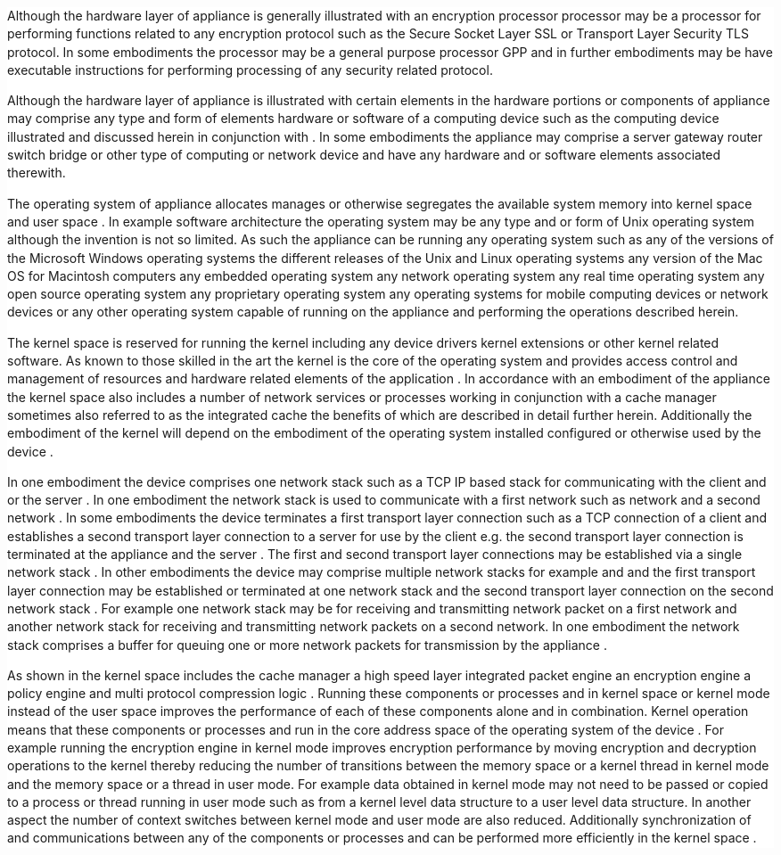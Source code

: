 Although the hardware layer of appliance is generally illustrated with an encryption processor processor may be a processor for performing functions related to any encryption protocol such as the Secure Socket Layer SSL or Transport Layer Security TLS protocol. In some embodiments the processor may be a general purpose processor GPP and in further embodiments may be have executable instructions for performing processing of any security related protocol.

Although the hardware layer of appliance is illustrated with certain elements in the hardware portions or components of appliance may comprise any type and form of elements hardware or software of a computing device such as the computing device illustrated and discussed herein in conjunction with . In some embodiments the appliance may comprise a server gateway router switch bridge or other type of computing or network device and have any hardware and or software elements associated therewith.

The operating system of appliance allocates manages or otherwise segregates the available system memory into kernel space and user space . In example software architecture the operating system may be any type and or form of Unix operating system although the invention is not so limited. As such the appliance can be running any operating system such as any of the versions of the Microsoft Windows operating systems the different releases of the Unix and Linux operating systems any version of the Mac OS for Macintosh computers any embedded operating system any network operating system any real time operating system any open source operating system any proprietary operating system any operating systems for mobile computing devices or network devices or any other operating system capable of running on the appliance and performing the operations described herein.

The kernel space is reserved for running the kernel including any device drivers kernel extensions or other kernel related software. As known to those skilled in the art the kernel is the core of the operating system and provides access control and management of resources and hardware related elements of the application . In accordance with an embodiment of the appliance the kernel space also includes a number of network services or processes working in conjunction with a cache manager sometimes also referred to as the integrated cache the benefits of which are described in detail further herein. Additionally the embodiment of the kernel will depend on the embodiment of the operating system installed configured or otherwise used by the device .

In one embodiment the device comprises one network stack such as a TCP IP based stack for communicating with the client and or the server . In one embodiment the network stack is used to communicate with a first network such as network and a second network . In some embodiments the device terminates a first transport layer connection such as a TCP connection of a client and establishes a second transport layer connection to a server for use by the client e.g. the second transport layer connection is terminated at the appliance and the server . The first and second transport layer connections may be established via a single network stack . In other embodiments the device may comprise multiple network stacks for example and and the first transport layer connection may be established or terminated at one network stack and the second transport layer connection on the second network stack . For example one network stack may be for receiving and transmitting network packet on a first network and another network stack for receiving and transmitting network packets on a second network. In one embodiment the network stack comprises a buffer for queuing one or more network packets for transmission by the appliance .

As shown in the kernel space includes the cache manager a high speed layer integrated packet engine an encryption engine a policy engine and multi protocol compression logic . Running these components or processes and in kernel space or kernel mode instead of the user space improves the performance of each of these components alone and in combination. Kernel operation means that these components or processes and run in the core address space of the operating system of the device . For example running the encryption engine in kernel mode improves encryption performance by moving encryption and decryption operations to the kernel thereby reducing the number of transitions between the memory space or a kernel thread in kernel mode and the memory space or a thread in user mode. For example data obtained in kernel mode may not need to be passed or copied to a process or thread running in user mode such as from a kernel level data structure to a user level data structure. In another aspect the number of context switches between kernel mode and user mode are also reduced. Additionally synchronization of and communications between any of the components or processes and can be performed more efficiently in the kernel space .
